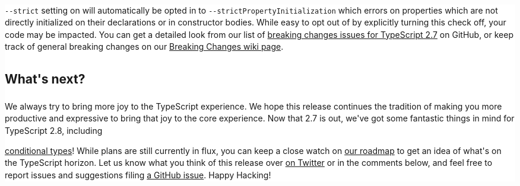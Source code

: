   <code>--strict</code> setting on will automatically be opted in to <code>--strictPropertyInitialization</code> which errors on properties which are not directly initialized on their declarations or in constructor bodies. While easy to opt out of by explicitly turning this check off, your code may be impacted. You can get a detailed look from our list of <a href="https://github.com/Microsoft/TypeScript/issues?q=is%3Aissue+milestone%3A%22TypeScript+2.7%22+label%3A%22Breaking+Change%22+is%3Aclosed">breaking changes issues for TypeScript 2.7</a> on GitHub, or keep track of general breaking changes on our <a href="https://github.com/Microsoft/TypeScript/wiki/Breaking-Changes">Breaking Changes wiki page</a>. <h2 id="whats-next">
    What's next?
  </h2> We always try to bring more joy to the TypeScript experience. We hope this release continues the tradition of making you more productive and expressive to bring that joy to the core experience. Now that 2.7 is out, we've got some fantastic things in mind for TypeScript 2.8, including 
  
  <a href="https://github.com/Microsoft/TypeScript/pull/21316">conditional types</a>! While plans are still currently in flux, you can keep a close watch on <a href="https://github.com/Microsoft/TypeScript/wiki/Roadmap">our roadmap</a> to get an idea of what's on the TypeScript horizon. Let us know what you think of this release over <a href="http://twitter.com/typescriptlang/" rel="nofollow">on Twitter</a> or in the comments below, and feel free to report issues and suggestions filing <a href="https://github.com/Microsoft/TypeScript/issues">a GitHub issue</a>. Happy Hacking! </article>
</div>